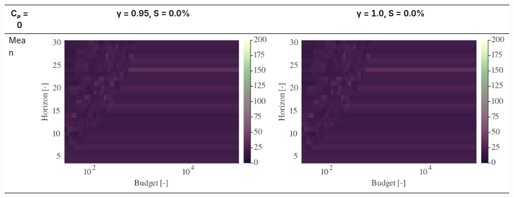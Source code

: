| Cₚ = 0 | γ = 0.95, S = 0.0% | γ = 1.0, S = 0.0% | 
| --- | --- | --- | 
| Mean | ![](fig/sp_AC/mean_g_0.95_cp_0.png) | ![](fig/sp_AC/mean_g_1.0_cp_0.png) | 